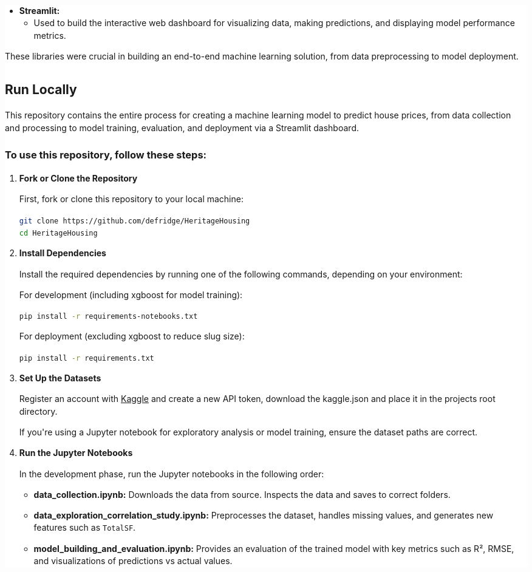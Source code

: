 - **Streamlit:**
  - Used to build the interactive web dashboard for visualizing data, making predictions, and displaying model performance metrics.

These libraries were crucial in building an end-to-end machine learning solution, from data preprocessing to model deployment.

## Run Locally

This repository contains the entire process for creating a machine learning model to predict house prices, from data collection and processing to model training, evaluation, and deployment via a Streamlit dashboard.

### To use this repository, follow these steps:

1. **Fork or Clone the Repository**

   First, fork or clone this repository to your local machine:

   ```bash
   git clone https://github.com/defridge/HeritageHousing
   cd HeritageHousing
   ```

2. **Install Dependencies**

   Install the required dependencies by running one of the following commands, depending on your environment:

   For development (including xgboost for model training):

   ```bash
   pip install -r requirements-notebooks.txt
   ```

   For deployment (excluding xgboost to reduce slug size):

   ```bash
   pip install -r requirements.txt
   ```

3. **Set Up the Datasets**

   Register an account with [Kaggle](https://www.kaggle.com/) and create a new API token, download the kaggle.json and place it in the projects root directory.

   If you're using a Jupyter notebook for exploratory analysis or model training, ensure the dataset paths are correct.

4. **Run the Jupyter Notebooks**

   In the development phase, run the Jupyter notebooks in the following order:

   -  **data_collection.ipynb:** Downloads the data from source. Inspects the data and saves to correct folders.

   -  **data_exploration_correlation_study.ipynb:** Preprocesses the dataset, handles missing values, and generates new features such as `TotalSF`.

   - **model_building_and_evaluation.ipynb:** Provides an evaluation of the trained model with key metrics such as R², RMSE, and visualizations of predictions vs actual values.
